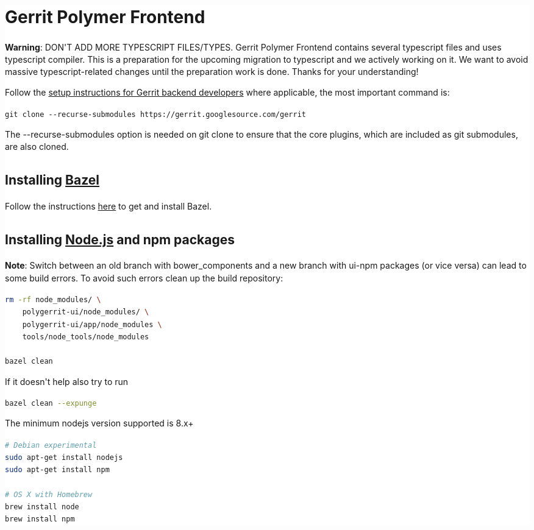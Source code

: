 # Gerrit Polymer Frontend

**Warning**: DON'T ADD MORE TYPESCRIPT FILES/TYPES. Gerrit Polymer Frontend
contains several typescript files and uses typescript compiler. This is a
preparation for the upcoming migration to typescript and we actively working on
it. We want to avoid massive typescript-related changes until the preparation
work is done. Thanks for your understanding!    


Follow the
[setup instructions for Gerrit backend developers](https://gerrit-review.googlesource.com/Documentation/dev-readme.html)
where applicable, the most important command is:

```
git clone --recurse-submodules https://gerrit.googlesource.com/gerrit
```

The --recurse-submodules option is needed on git clone to ensure that the core plugins, which are included as git submodules, are also cloned.

## Installing [Bazel](https://bazel.build/)

Follow the instructions
[here](https://gerrit-review.googlesource.com/Documentation/dev-bazel.html#_installation)
to get and install Bazel.

## Installing [Node.js](https://nodejs.org/en/download/) and npm packages

**Note**: Switch between an old branch with bower_components and a new branch with ui-npm
packages (or vice versa) can lead to some build errors. To avoid such errors clean up the build
repository:
```sh
rm -rf node_modules/ \
    polygerrit-ui/node_modules/ \
    polygerrit-ui/app/node_modules \
    tools/node_tools/node_modules

bazel clean
```

If it doesn't help also try to run
```sh
bazel clean --expunge
```

The minimum nodejs version supported is 8.x+

```sh
# Debian experimental
sudo apt-get install nodejs
sudo apt-get install npm

# OS X with Homebrew
brew install node
brew install npm
```
